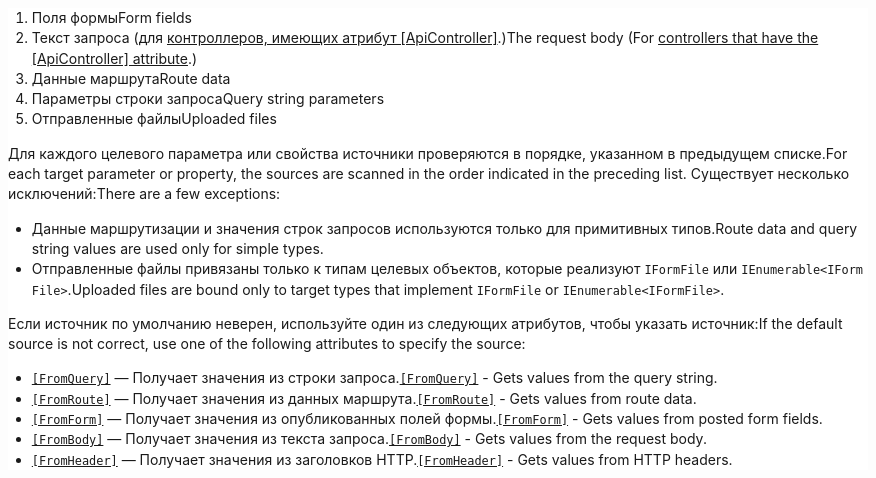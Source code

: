 1. <span data-ttu-id="546fd-151">Поля формы</span><span class="sxs-lookup"><span data-stu-id="546fd-151">Form fields</span></span>
1. <span data-ttu-id="546fd-152">Текст запроса (для [контроллеров, имеющих атрибут [ApiController]](xref:web-api/index#binding-source-parameter-inference).)</span><span class="sxs-lookup"><span data-stu-id="546fd-152">The request body (For [controllers that have the [ApiController] attribute](xref:web-api/index#binding-source-parameter-inference).)</span></span>
1. <span data-ttu-id="546fd-153">Данные маршрута</span><span class="sxs-lookup"><span data-stu-id="546fd-153">Route data</span></span>
1. <span data-ttu-id="546fd-154">Параметры строки запроса</span><span class="sxs-lookup"><span data-stu-id="546fd-154">Query string parameters</span></span>
1. <span data-ttu-id="546fd-155">Отправленные файлы</span><span class="sxs-lookup"><span data-stu-id="546fd-155">Uploaded files</span></span>

<span data-ttu-id="546fd-156">Для каждого целевого параметра или свойства источники проверяются в порядке, указанном в предыдущем списке.</span><span class="sxs-lookup"><span data-stu-id="546fd-156">For each target parameter or property, the sources are scanned in the order indicated in the preceding list.</span></span> <span data-ttu-id="546fd-157">Существует несколько исключений:</span><span class="sxs-lookup"><span data-stu-id="546fd-157">There are a few exceptions:</span></span>

* <span data-ttu-id="546fd-158">Данные маршрутизации и значения строк запросов используются только для примитивных типов.</span><span class="sxs-lookup"><span data-stu-id="546fd-158">Route data and query string values are used only for simple types.</span></span>
* <span data-ttu-id="546fd-159">Отправленные файлы привязаны только к типам целевых объектов, которые реализуют `IFormFile` или `IEnumerable<IFormFile>`.</span><span class="sxs-lookup"><span data-stu-id="546fd-159">Uploaded files are bound only to target types that implement `IFormFile` or `IEnumerable<IFormFile>`.</span></span>

<span data-ttu-id="546fd-160">Если источник по умолчанию неверен, используйте один из следующих атрибутов, чтобы указать источник:</span><span class="sxs-lookup"><span data-stu-id="546fd-160">If the default source is not correct, use one of the following attributes to specify the source:</span></span>

* <span data-ttu-id="546fd-161">[`[FromQuery]`](xref:Microsoft.AspNetCore.Mvc.FromQueryAttribute) — Получает значения из строки запроса.</span><span class="sxs-lookup"><span data-stu-id="546fd-161">[`[FromQuery]`](xref:Microsoft.AspNetCore.Mvc.FromQueryAttribute) - Gets values from the query string.</span></span> 
* <span data-ttu-id="546fd-162">[`[FromRoute]`](xref:Microsoft.AspNetCore.Mvc.FromRouteAttribute) — Получает значения из данных маршрута.</span><span class="sxs-lookup"><span data-stu-id="546fd-162">[`[FromRoute]`](xref:Microsoft.AspNetCore.Mvc.FromRouteAttribute) - Gets values from route data.</span></span>
* <span data-ttu-id="546fd-163">[`[FromForm]`](xref:Microsoft.AspNetCore.Mvc.FromFormAttribute) — Получает значения из опубликованных полей формы.</span><span class="sxs-lookup"><span data-stu-id="546fd-163">[`[FromForm]`](xref:Microsoft.AspNetCore.Mvc.FromFormAttribute) - Gets values from posted form fields.</span></span>
* <span data-ttu-id="546fd-164">[`[FromBody]`](xref:Microsoft.AspNetCore.Mvc.FromBodyAttribute) — Получает значения из текста запроса.</span><span class="sxs-lookup"><span data-stu-id="546fd-164">[`[FromBody]`](xref:Microsoft.AspNetCore.Mvc.FromBodyAttribute) - Gets values from the request body.</span></span>
* <span data-ttu-id="546fd-165">[`[FromHeader]`](xref:Microsoft.AspNetCore.Mvc.FromHeaderAttribute) — Получает значения из заголовков HTTP.</span><span class="sxs-lookup"><span data-stu-id="546fd-165">[`[FromHeader]`](xref:Microsoft.AspNetCore.Mvc.FromHeaderAttribute) - Gets values from HTTP headers.</span></span>

